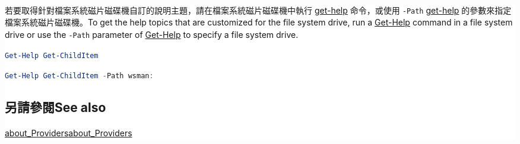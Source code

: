 <span data-ttu-id="5e1e2-343">若要取得針對檔案系統磁片磁碟機自訂的說明主題，請在檔案系統磁片磁碟機中執行 [get-help](xref:Microsoft.PowerShell.Core.Get-Help) 命令，或使用 `-Path` [get-help](xref:Microsoft.PowerShell.Core.Get-Help) 的參數來指定檔案系統磁片磁碟機。</span><span class="sxs-lookup"><span data-stu-id="5e1e2-343">To get the help topics that are customized for the file system drive, run a [Get-Help](xref:Microsoft.PowerShell.Core.Get-Help) command in a file system drive or use the `-Path` parameter of [Get-Help](xref:Microsoft.PowerShell.Core.Get-Help) to specify a file system drive.</span></span>

```powershell
Get-Help Get-ChildItem
```

```powershell
Get-Help Get-ChildItem -Path wsman:
```

## <a name="see-also"></a><span data-ttu-id="5e1e2-344">另請參閱</span><span class="sxs-lookup"><span data-stu-id="5e1e2-344">See also</span></span>

[<span data-ttu-id="5e1e2-345">about_Providers</span><span class="sxs-lookup"><span data-stu-id="5e1e2-345">about_Providers</span></span>](../../Microsoft.PowerShell.Core/About/about_Providers.md)
